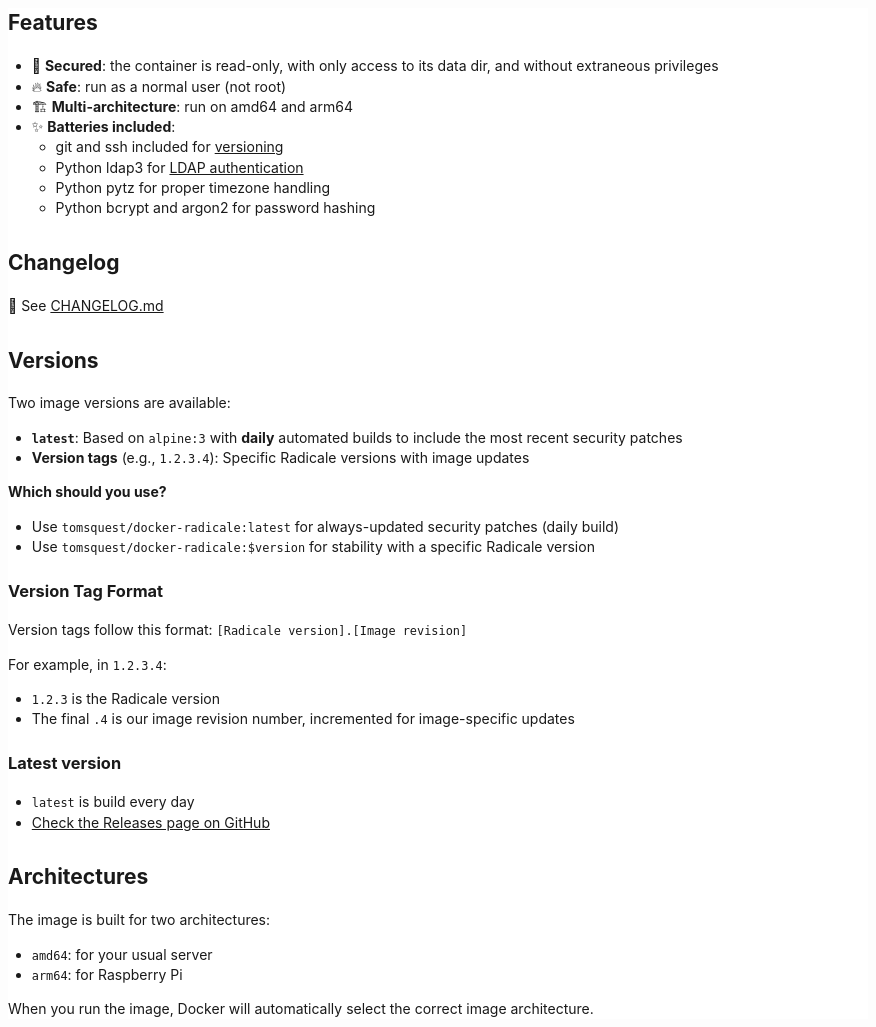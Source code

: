 

## Features

* :closed_lock_with_key: **Secured**: the container is read-only, with only access to its data dir, and without extraneous privileges
* :fire: **Safe**: run as a normal user (not root)
* :building_construction: **Multi-architecture**: run on amd64 and arm64
* :sparkles: **Batteries included**: 
  * git and ssh included for [versioning](https://github.com/tomsquest/docker-radicale/#versioning-with-git)
  * Python ldap3 for [LDAP authentication](https://github.com/Kozea/Radicale/wiki/LDAP-authentication)
  * Python pytz for proper timezone handling
  * Python bcrypt and argon2 for password hashing

## Changelog

:page_with_curl: See [CHANGELOG.md](CHANGELOG.md)

## Versions

Two image versions are available:

- **`latest`**: Based on `alpine:3` with **daily** automated builds to include the most recent security patches
- **Version tags** (e.g., `1.2.3.4`): Specific Radicale versions with image updates

**Which should you use?**
- Use `tomsquest/docker-radicale:latest` for always-updated security patches (daily build)
- Use `tomsquest/docker-radicale:$version` for stability with a specific Radicale version

### Version Tag Format

Version tags follow this format: `[Radicale version].[Image revision]`

For example, in `1.2.3.4`:
- `1.2.3` is the Radicale version
- The final `.4` is our image revision number, incremented for image-specific updates

### Latest version

- `latest` is build every day
- [Check the Releases page on GitHub](https://github.com/tomsquest/docker-radicale/releases)

## Architectures

The image is built for two architectures:
- `amd64`: for your usual server
- `arm64`: for Raspberry Pi

When you run the image, Docker will automatically select the correct image architecture.
